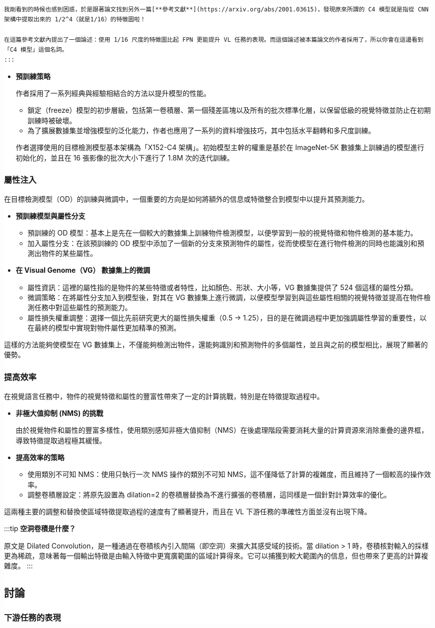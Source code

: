    我剛看到的時候也感到困惑，於是跟著論文找到另外一篇[**參考文獻**](https://arxiv.org/abs/2001.03615)，發現原來所謂的 C4 模型就是指從 CNN 架構中提取出來的 1/2^4（就是1/16）的特徵圖啦！

    在這篇參考文獻內提出了一個論述：使用 1/16 尺度的特徵圖比起 FPN 更能提升 VL 任務的表現。而這個論述被本篇論文的作者採用了，所以你會在這邊看到「C4 模型」這個名詞。
    :::

- **預訓練策略**

    作者採用了一系列經典與經驗相結合的方法以提升模型的性能。

    - 鎖定（freeze）模型的初步層級，包括第一卷積層、第一個殘差區塊以及所有的批次標準化層，以保留低級的視覺特徵並防止在初期訓練時被破壞。
    - 為了擴展數據集並增強模型的泛化能力，作者也應用了一系列的資料增強技巧，其中包括水平翻轉和多尺度訓練。

    作者選擇使用的目標檢測模型基本架構為「X152-C4 架構」。初始模型主幹的權重是基於在 ImageNet-5K 數據集上訓練過的模型進行初始化的，並且在 16 張影像的批次大小下進行了 1.8M 次的迭代訓練。

### 屬性注入

在目標檢測模型（OD）的訓練與微調中，一個重要的方向是如何將額外的信息或特徵整合到模型中以提升其預測能力。

- **預訓練模型與屬性分支**
    - 預訓練的 OD 模型：基本上是先在一個較大的數據集上訓練物件檢測模型，以便學習到一般的視覺特徵和物件檢測的基本能力。
    - 加入屬性分支：在該預訓練的 OD 模型中添加了一個新的分支來預測物件的屬性，從而使模型在進行物件檢測的同時也能識別和預測出物件的某些屬性。

- **在 Visual Genome（VG） 數據集上的微調**
    - 屬性資訊：這裡的屬性指的是物件的某些特徵或者特性，比如顏色、形狀、大小等，VG 數據集提供了 524 個這樣的屬性分類。
    - 微調策略：在將屬性分支加入到模型後，對其在 VG 數據集上進行微調，以便模型學習到與這些屬性相關的視覺特徵並提高在物件檢測任務中對這些屬性的預測能力。
    - 屬性損失權重調整：選擇一個比先前研究更大的屬性損失權重（0.5 -> 1.25），目的是在微調過程中更加強調屬性學習的重要性，以在最終的模型中實現對物件屬性更加精準的預測。

這樣的方法能夠使模型在 VG 數據集上，不僅能夠檢測出物件，還能夠識別和預測物件的多個屬性，並且與之前的模型相比，展現了顯著的優勢。

### 提高效率

在視覺語言任務中，物件的視覺特徵和屬性的豐富性帶來了一定的計算挑戰，特別是在特徵提取過程中。

- **非極大值抑制 (NMS) 的挑戰**

    由於視覺物件和屬性的豐富多樣性，使用類別感知非極大值抑制（NMS）在後處理階段需要消耗大量的計算資源來消除重疊的邊界框，導致特徵提取過程極其緩慢。

- **提高效率的策略**

    - 使用類別不可知 NMS：使用只執行一次 NMS 操作的類別不可知 NMS，這不僅降低了計算的複雜度，而且維持了一個較高的操作效率。
    - 調整卷積層設定：將原先設置為 dilation=2 的卷積層替換為不進行擴張的卷積層，這同樣是一個針對計算效率的優化。


這兩種主要的調整和替換使區域特徵提取過程的速度有了顯著提升，而且在 VL 下游任務的準確性方面並沒有出現下降。

:::tip
**空洞卷積是什麼？**

原文是 Dilated Convolution，是一種通過在卷積核內引入間隔（即空洞）來擴大其感受域的技術。當 dilation > 1 時，卷積核對輸入的採樣更為稀疏，意味著每一個輸出特徵是由輸入特徵中更寬廣範圍的區域計算得來。它可以捕獲到較大範圍內的信息，但也帶來了更高的計算複雜度。
:::

## 討論

### 下游任務的表現
